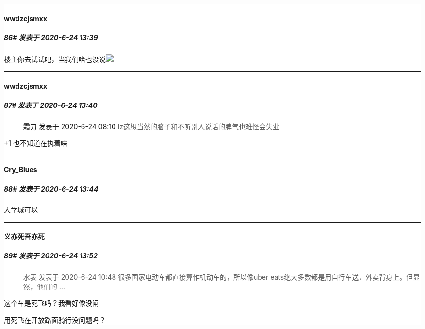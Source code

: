 -----

####  wwdzcjsmxx  
##### 86#       发表于 2020-6-24 13:39




楼主你去试试吧，当我们啥也没说<img src="https://static.saraba1st.com/image/smiley/face2017/068.png" referrerpolicy="no-referrer">







-----

####  wwdzcjsmxx  
##### 87#       发表于 2020-6-24 13:40



<blockquote><a href="httphttps://bbs.saraba1st.com/2b/forum.php?mod=redirect&amp;goto=findpost&amp;pid=47928697&amp;ptid=1943724" target="_blank">霜刀 发表于 2020-6-24 08:10</a>
lz这想当然的脑子和不听别人说话的脾气也难怪会失业</blockquote>
+1
也不知道在执着啥







-----

####  Cry_Blues  
##### 88#       发表于 2020-6-24 13:44




大学城可以







-----

####  义亦死吾亦死  
##### 89#       发表于 2020-6-24 13:52



<blockquote>水表 发表于 2020-6-24 10:48
很多国家电动车都直接算作机动车的，所以像uber eats绝大多数都是用自行车送，外卖背身上。但显然，他们的 ...</blockquote>
这个车是死飞吗？我看好像没闸

用死飞在开放路面骑行没问题吗？


